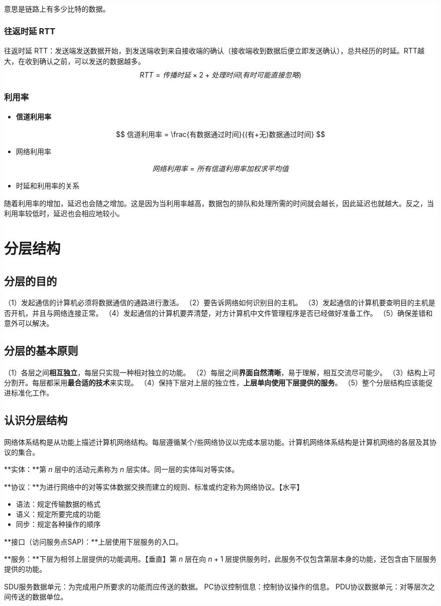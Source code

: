 意思是链路上有多少比特的数据。

### 往返时延 RTT

往返时延 RTT：发送端发送数据开始，到发送端收到来自接收端的确认（接收端收到数据后便立即发送确认），总共经历的时延。RTT越大，在收到确认之前，可以发送的数据越多。
$$
RTT= 传播时延\times2 + 处理时间 (有时可能直接忽略)
$$

### 利用率

- **信道利用率**

$$
信道利用率 = \frac{有数据通过时间}{(有+无)数据通过时间} 
$$

- 网络利用率

$$
网络利用率 = 所有信道利用率加权求平均值
$$



- 时延和利用率的关系

随着利用率的增加，延迟也会随之增加。这是因为当利用率越高，数据包的排队和处理所需的时间就会越长，因此延迟也就越大。反之，当利用率较低时，延迟也会相应地较小。

# 分层结构
## 分层的目的

（1）发起通信的计算机必须将数据通信的通路进行激活。
（2）要告诉网络如何识别目的主机。
（3）发起通信的计算机要查明目的主机是否开机，并且与网络连接正常。
（4）发起通信的计算机要弄清楚，对方计算机中文件管理程序是否已经做好准备工作。
（5）确保差错和意外可以解决。

## 分层的基本原则

（1）各层之间**相互独立**，每层只实现一种相对独立的功能。
（2）每层之间**界面自然清晰**，易于理解，相互交流尽可能少。
（3）结构上可分割开。每层都采用**最合适的技术**来实现。
（4）保持下层对上层的独立性，**上层单向使用下层提供的服务**。
（5）整个分层结构应该能促进标准化工作。

## 认识分层结构

网络体系结构是从功能上描述计算机网络结构。每层遵循某个/些网络协议以完成本层功能。计算机网络体系结构是计算机网络的各层及其协议的集合。

**实体：**第 $n$ 层中的活动元素称为 $n$ 层实体。同一层的实体叫对等实体。

**协议：**为进行网络中的对等实体数据交换而建立的规则、标准或约定称为网络协议。【水平】

- 语法：规定传输数据的格式
- 语义：规定所要完成的功能
- 同步：规定各种操作的顺序

**接口（访问服务点SAP)：**上层使用下层服务的入口。

**服务：**下层为相邻上层提供的功能调用。【垂直】第 $n$ 层在向 $n+1$ 层提供服务时，此服务不仅包含第层本身的功能，还包含由下层服务提供的功能。



SDU服务数据单元：为完成用户所要求的功能而应传送的数据。
PC协议控制信息：控制协议操作的信息。
PDU协议数据单元：对等层次之间传送的数据单位。

